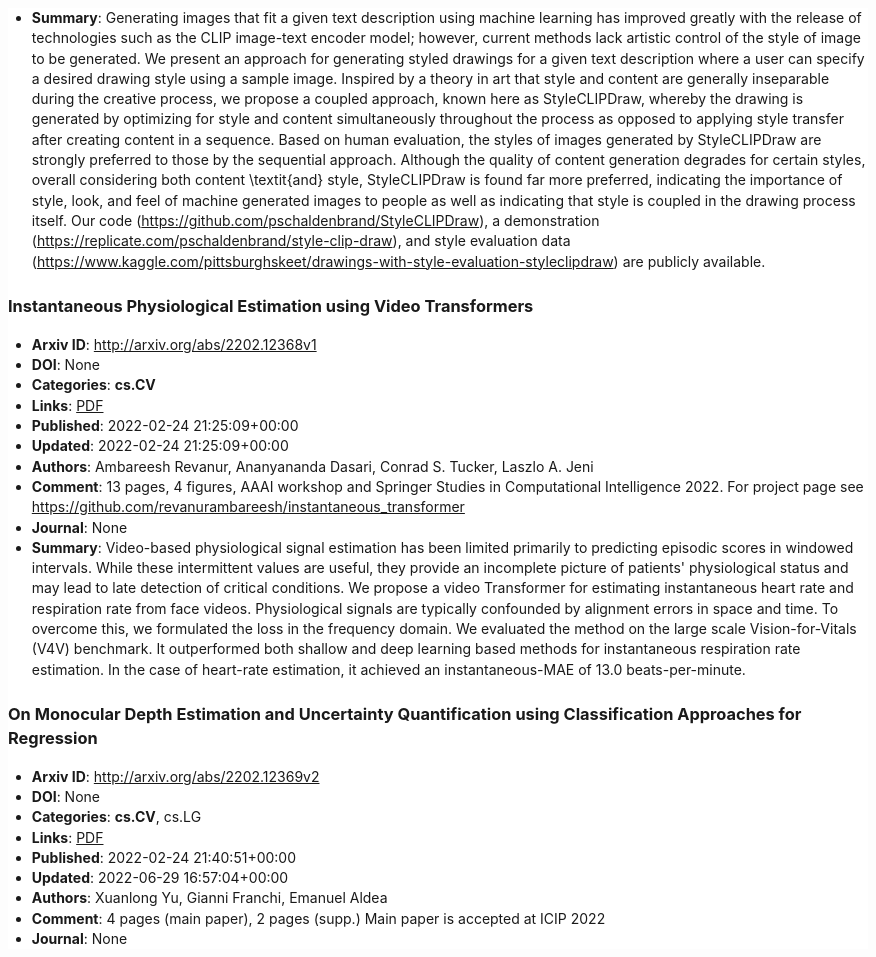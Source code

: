 - **Summary**: Generating images that fit a given text description using machine learning has improved greatly with the release of technologies such as the CLIP image-text encoder model; however, current methods lack artistic control of the style of image to be generated. We present an approach for generating styled drawings for a given text description where a user can specify a desired drawing style using a sample image. Inspired by a theory in art that style and content are generally inseparable during the creative process, we propose a coupled approach, known here as StyleCLIPDraw, whereby the drawing is generated by optimizing for style and content simultaneously throughout the process as opposed to applying style transfer after creating content in a sequence. Based on human evaluation, the styles of images generated by StyleCLIPDraw are strongly preferred to those by the sequential approach. Although the quality of content generation degrades for certain styles, overall considering both content \textit{and} style, StyleCLIPDraw is found far more preferred, indicating the importance of style, look, and feel of machine generated images to people as well as indicating that style is coupled in the drawing process itself. Our code (https://github.com/pschaldenbrand/StyleCLIPDraw), a demonstration (https://replicate.com/pschaldenbrand/style-clip-draw), and style evaluation data (https://www.kaggle.com/pittsburghskeet/drawings-with-style-evaluation-styleclipdraw) are publicly available.



### Instantaneous Physiological Estimation using Video Transformers
- **Arxiv ID**: http://arxiv.org/abs/2202.12368v1
- **DOI**: None
- **Categories**: **cs.CV**
- **Links**: [PDF](http://arxiv.org/pdf/2202.12368v1)
- **Published**: 2022-02-24 21:25:09+00:00
- **Updated**: 2022-02-24 21:25:09+00:00
- **Authors**: Ambareesh Revanur, Ananyananda Dasari, Conrad S. Tucker, Laszlo A. Jeni
- **Comment**: 13 pages, 4 figures, AAAI workshop and Springer Studies in
  Computational Intelligence 2022. For project page see
  https://github.com/revanurambareesh/instantaneous_transformer
- **Journal**: None
- **Summary**: Video-based physiological signal estimation has been limited primarily to predicting episodic scores in windowed intervals. While these intermittent values are useful, they provide an incomplete picture of patients' physiological status and may lead to late detection of critical conditions. We propose a video Transformer for estimating instantaneous heart rate and respiration rate from face videos. Physiological signals are typically confounded by alignment errors in space and time. To overcome this, we formulated the loss in the frequency domain. We evaluated the method on the large scale Vision-for-Vitals (V4V) benchmark. It outperformed both shallow and deep learning based methods for instantaneous respiration rate estimation. In the case of heart-rate estimation, it achieved an instantaneous-MAE of 13.0 beats-per-minute.



### On Monocular Depth Estimation and Uncertainty Quantification using Classification Approaches for Regression
- **Arxiv ID**: http://arxiv.org/abs/2202.12369v2
- **DOI**: None
- **Categories**: **cs.CV**, cs.LG
- **Links**: [PDF](http://arxiv.org/pdf/2202.12369v2)
- **Published**: 2022-02-24 21:40:51+00:00
- **Updated**: 2022-06-29 16:57:04+00:00
- **Authors**: Xuanlong Yu, Gianni Franchi, Emanuel Aldea
- **Comment**: 4 pages (main paper), 2 pages (supp.) Main paper is accepted at ICIP
  2022
- **Journal**: None